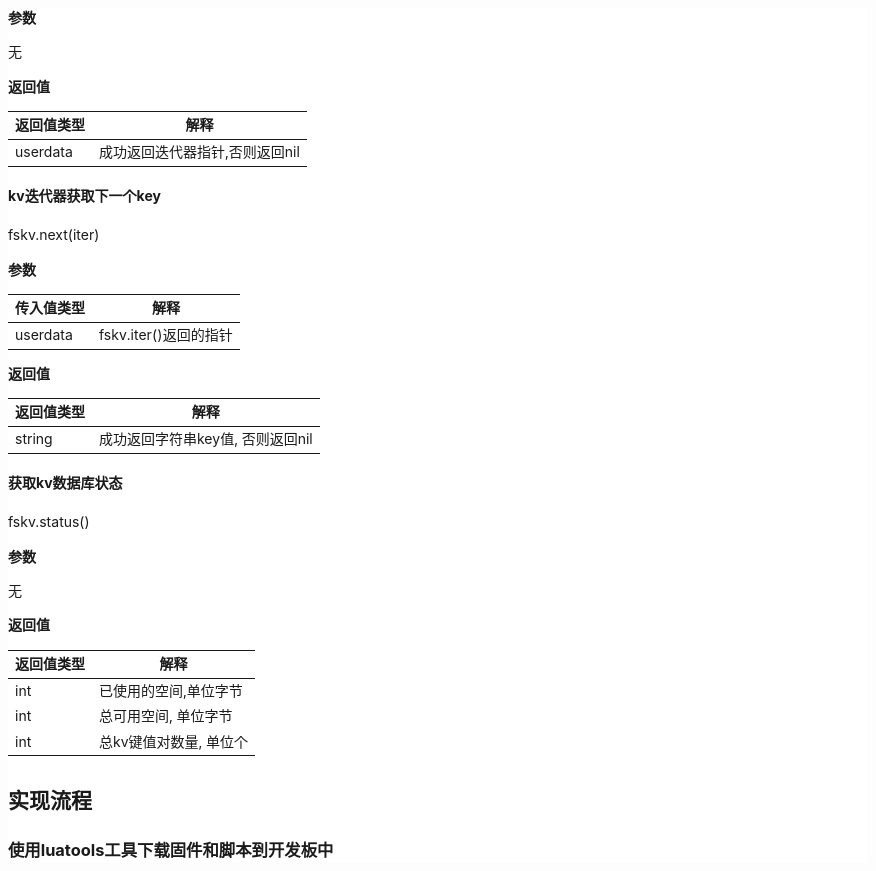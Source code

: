 **参数**

无

**返回值**

| 返回值类型 | 解释                           |
| ---------- | ------------------------------ |
| userdata   | 成功返回迭代器指针,否则返回nil |

#### kv迭代器获取下一个key

fskv.next(iter)

**参数**

| 传入值类型 | 解释                  |
| ---------- | --------------------- |
| userdata   | fskv.iter()返回的指针 |

**返回值**

| 返回值类型 | 解释                             |
| ---------- | -------------------------------- |
| string     | 成功返回字符串key值, 否则返回nil |

#### 获取kv数据库状态

fskv.status()

**参数**

无

**返回值**

| 返回值类型 | 解释                   |
| ---------- | ---------------------- |
| int        | 已使用的空间,单位字节  |
| int        | 总可用空间, 单位字节   |
| int        | 总kv键值对数量, 单位个 |



## 实现流程

### 使用luatools工具下载固件和脚本到开发板中
